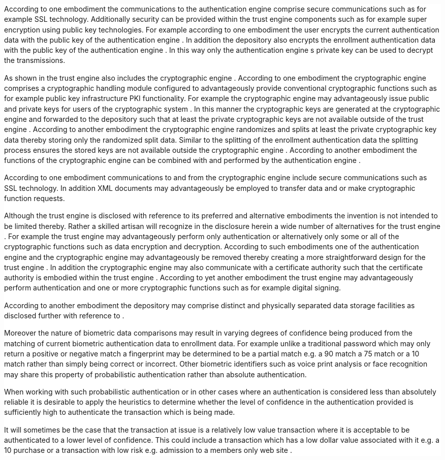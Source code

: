 According to one embodiment the communications to the authentication engine comprise secure communications such as for example SSL technology. Additionally security can be provided within the trust engine components such as for example super encryption using public key technologies. For example according to one embodiment the user encrypts the current authentication data with the public key of the authentication engine . In addition the depository also encrypts the enrollment authentication data with the public key of the authentication engine . In this way only the authentication engine s private key can be used to decrypt the transmissions.

As shown in the trust engine also includes the cryptographic engine . According to one embodiment the cryptographic engine comprises a cryptographic handling module configured to advantageously provide conventional cryptographic functions such as for example public key infrastructure PKI functionality. For example the cryptographic engine may advantageously issue public and private keys for users of the cryptographic system . In this manner the cryptographic keys are generated at the cryptographic engine and forwarded to the depository such that at least the private cryptographic keys are not available outside of the trust engine . According to another embodiment the cryptographic engine randomizes and splits at least the private cryptographic key data thereby storing only the randomized split data. Similar to the splitting of the enrollment authentication data the splitting process ensures the stored keys are not available outside the cryptographic engine . According to another embodiment the functions of the cryptographic engine can be combined with and performed by the authentication engine .

According to one embodiment communications to and from the cryptographic engine include secure communications such as SSL technology. In addition XML documents may advantageously be employed to transfer data and or make cryptographic function requests.

Although the trust engine is disclosed with reference to its preferred and alternative embodiments the invention is not intended to be limited thereby. Rather a skilled artisan will recognize in the disclosure herein a wide number of alternatives for the trust engine . For example the trust engine may advantageously perform only authentication or alternatively only some or all of the cryptographic functions such as data encryption and decryption. According to such embodiments one of the authentication engine and the cryptographic engine may advantageously be removed thereby creating a more straightforward design for the trust engine . In addition the cryptographic engine may also communicate with a certificate authority such that the certificate authority is embodied within the trust engine . According to yet another embodiment the trust engine may advantageously perform authentication and one or more cryptographic functions such as for example digital signing.

According to another embodiment the depository may comprise distinct and physically separated data storage facilities as disclosed further with reference to .

Moreover the nature of biometric data comparisons may result in varying degrees of confidence being produced from the matching of current biometric authentication data to enrollment data. For example unlike a traditional password which may only return a positive or negative match a fingerprint may be determined to be a partial match e.g. a 90 match a 75 match or a 10 match rather than simply being correct or incorrect. Other biometric identifiers such as voice print analysis or face recognition may share this property of probabilistic authentication rather than absolute authentication.

When working with such probabilistic authentication or in other cases where an authentication is considered less than absolutely reliable it is desirable to apply the heuristics to determine whether the level of confidence in the authentication provided is sufficiently high to authenticate the transaction which is being made.

It will sometimes be the case that the transaction at issue is a relatively low value transaction where it is acceptable to be authenticated to a lower level of confidence. This could include a transaction which has a low dollar value associated with it e.g. a 10 purchase or a transaction with low risk e.g. admission to a members only web site .
